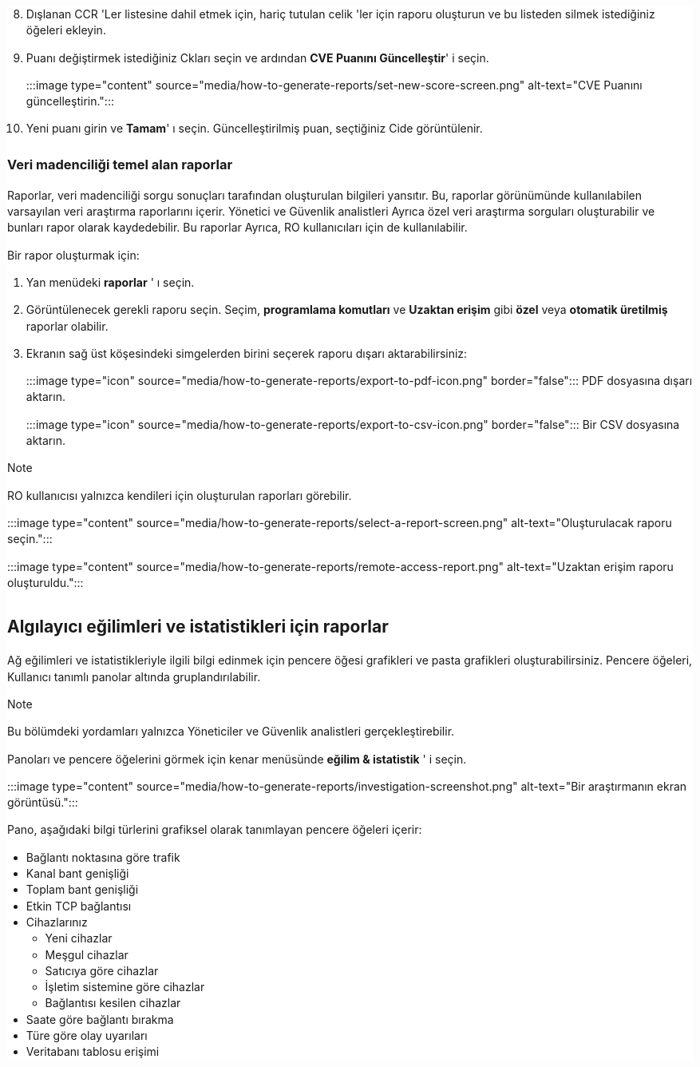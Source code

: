 8. Dışlanan CCR 'Ler listesine dahil etmek için, hariç tutulan celik 'ler için raporu oluşturun ve bu listeden silmek istediğiniz öğeleri ekleyin.

9. Puanı değiştirmek istediğiniz Ckları seçin ve ardından **CVE Puanını Güncelleştir**' i seçin.

   :::image type="content" source="media/how-to-generate-reports/set-new-score-screen.png" alt-text="CVE Puanını güncelleştirin.":::

10. Yeni puanı girin ve **Tamam**' ı seçin. Güncelleştirilmiş puan, seçtiğiniz Cide görüntülenir.

### <a name="reports-based-on-data-mining"></a>Veri madenciliği temel alan raporlar

Raporlar, veri madenciliği sorgu sonuçları tarafından oluşturulan bilgileri yansıtır. Bu, raporlar görünümünde kullanılabilen varsayılan veri araştırma raporlarını içerir. Yönetici ve Güvenlik analistleri Ayrıca özel veri araştırma sorguları oluşturabilir ve bunları rapor olarak kaydedebilir. Bu raporlar Ayrıca, RO kullanıcıları için de kullanılabilir.

Bir rapor oluşturmak için:

1. Yan menüdeki **raporlar** ' ı seçin.

2. Görüntülenecek gerekli raporu seçin. Seçim, **programlama komutları** ve **Uzaktan erişim** gibi **özel** veya **otomatik üretilmiş** raporlar olabilir.

3. Ekranın sağ üst köşesindeki simgelerden birini seçerek raporu dışarı aktarabilirsiniz:

   :::image type="icon" source="media/how-to-generate-reports/export-to-pdf-icon.png" border="false"::: PDF dosyasına dışarı aktarın.

   :::image type="icon" source="media/how-to-generate-reports/export-to-csv-icon.png" border="false"::: Bir CSV dosyasına aktarın.

> [!NOTE] 
> RO kullanıcısı yalnızca kendileri için oluşturulan raporları görebilir.

:::image type="content" source="media/how-to-generate-reports/select-a-report-screen.png" alt-text="Oluşturulacak raporu seçin.":::

:::image type="content" source="media/how-to-generate-reports/remote-access-report.png" alt-text="Uzaktan erişim raporu oluşturuldu.":::

## <a name="reports-for-sensor-trends-and-statistics"></a>Algılayıcı eğilimleri ve istatistikleri için raporlar

Ağ eğilimleri ve istatistikleriyle ilgili bilgi edinmek için pencere öğesi grafikleri ve pasta grafikleri oluşturabilirsiniz. Pencere öğeleri, Kullanıcı tanımlı panolar altında gruplandırılabilir.

> [!NOTE]
> Bu bölümdeki yordamları yalnızca Yöneticiler ve Güvenlik analistleri gerçekleştirebilir.

Panoları ve pencere öğelerini görmek için kenar menüsünde **eğilim & istatistik** ' i seçin.

:::image type="content" source="media/how-to-generate-reports/investigation-screenshot.png" alt-text="Bir araştırmanın ekran görüntüsü.":::

Pano, aşağıdaki bilgi türlerini grafiksel olarak tanımlayan pencere öğeleri içerir:

- Bağlantı noktasına göre trafik
- Kanal bant genişliği
- Toplam bant genişliği
- Etkin TCP bağlantısı
- Cihazlarınız
  - Yeni cihazlar
  - Meşgul cihazlar
  - Satıcıya göre cihazlar
  - İşletim sistemine göre cihazlar
  - Bağlantısı kesilen cihazlar
- Saate göre bağlantı bırakma
- Türe göre olay uyarıları
- Veritabanı tablosu erişimi